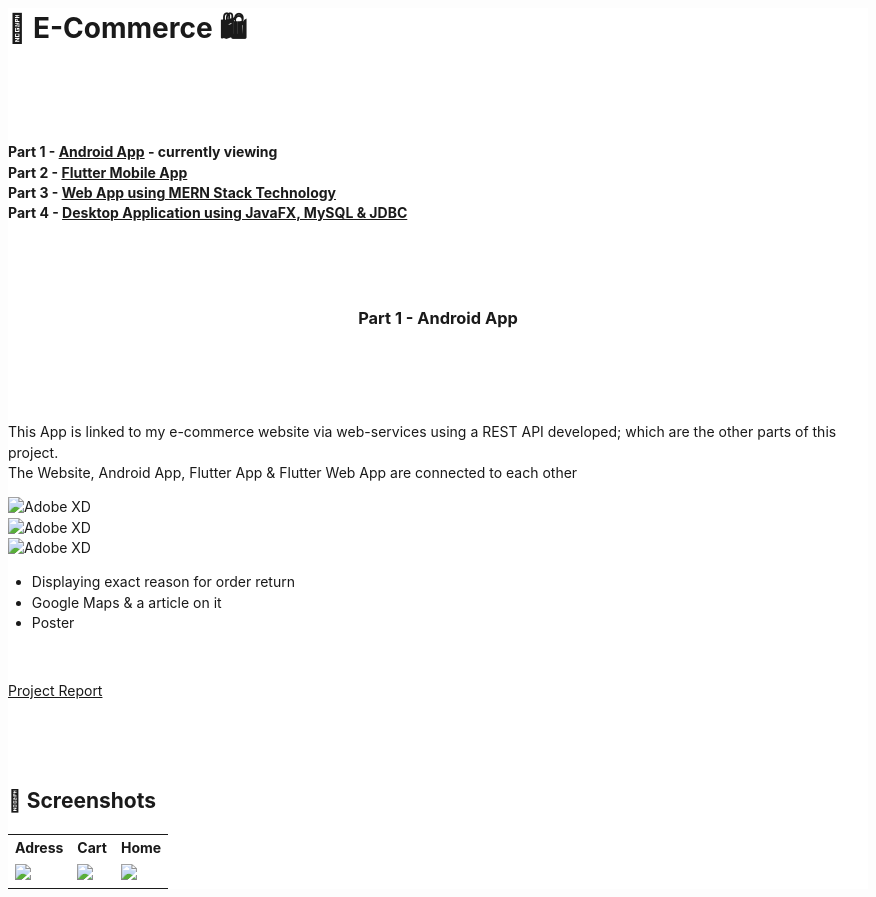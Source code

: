 # 🛒 E-Commerce 🛍
 
<BR><BR><BR> 

<B>Part 1 - [Android App]()   - currently viewing <BR>
   Part 2 - [Flutter Mobile App]()     <BR> 
   Part 3 - [Web App using MERN Stack Technology]()      <BR>
   Part 4 - [Desktop Application using JavaFX, MySQL & JDBC]()   <BR>
     <BR><BR><BR>
   <H3> <div align="center">Part 1 - Android App</div>       </H3>   <BR><BR><BR>
</B>
 
 

This App is linked to my e-commerce website via web-services using a REST API developed; which are the other parts of this project. <BR>
The Website, Android App, Flutter App & Flutter Web App are connected to each other <BR>

<div class="row">
  <div class="column">
    <img src="https://4.bp.blogspot.com/-NnAkV5vpYuw/XNMYF4RtLvI/AAAAAAAAI70/kdgLm3cnTO4FB4rUC0v9smscN3zHJPlLgCLcBGAs/s1600/Jetpack_logo%2B%25282%2529.png" alt="Adobe XD" width="80px">
  </div>
   
  <div class="column">
    <img src="https://upload.wikimedia.org/wikipedia/en/thumb/3/30/Java_programming_language_logo.svg/1200px-Java_programming_language_logo.svg.png" alt="Adobe XD" width="40px">
  </div>
  
  <div class="column">
    <img src="https://cdn.worldvectorlogo.com/logos/adobe-xd.svg" alt="Adobe XD" width="60px">
  </div>
</div>



  - Displaying exact reason for order return
  - Google Maps & a article on it
- Poster

<BR> 
  
[Project Report]()

 
<BR><BR>

## 📸 Screenshots

<table>
  <tr>
    <th>Adress</th>
    <th>Cart</th>
    <th>Home</th>
  </tr>
  <tr>
    <td><img src="https://github.com/AtharvaKulkarni/E-Commerce-Android/blob/master/Screenshots/address.jpg" width="250px"></td>
    <td><img src="https://github.com/AtharvaKulkarni/E-Commerce-Android/blob/master/Screenshots/cart.jpg" width="250px"></td>
    <td><img src="https://github.com/AtharvaKulkarni/E-Commerce-Android/blob/master/Screenshots/home.jpg" width="250px"></td>
  </tr>
 